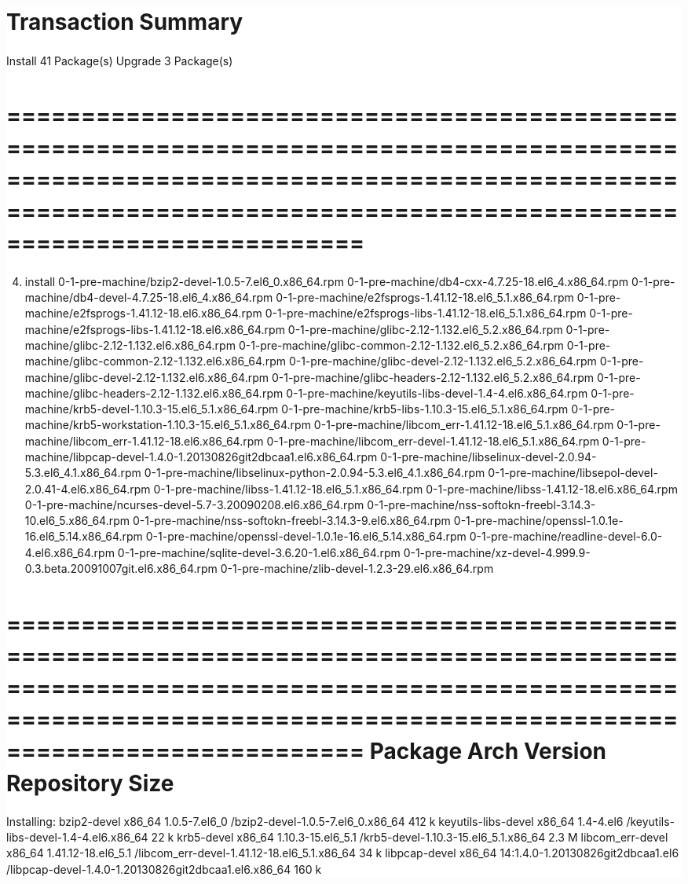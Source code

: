Transaction Summary
============================================================================================================================================================================================================
Install      41 Package(s)
Upgrade       3 Package(s)

============================================================================================================================================================================================================
============================================================================================================================================================================================================



4. install 0-1-pre-machine/bzip2-devel-1.0.5-7.el6_0.x86_64.rpm 0-1-pre-machine/db4-cxx-4.7.25-18.el6_4.x86_64.rpm 0-1-pre-machine/db4-devel-4.7.25-18.el6_4.x86_64.rpm 0-1-pre-machine/e2fsprogs-1.41.12-18.el6_5.1.x86_64.rpm 0-1-pre-machine/e2fsprogs-1.41.12-18.el6.x86_64.rpm 0-1-pre-machine/e2fsprogs-libs-1.41.12-18.el6_5.1.x86_64.rpm 0-1-pre-machine/e2fsprogs-libs-1.41.12-18.el6.x86_64.rpm 0-1-pre-machine/glibc-2.12-1.132.el6_5.2.x86_64.rpm 0-1-pre-machine/glibc-2.12-1.132.el6.x86_64.rpm 0-1-pre-machine/glibc-common-2.12-1.132.el6_5.2.x86_64.rpm 0-1-pre-machine/glibc-common-2.12-1.132.el6.x86_64.rpm 0-1-pre-machine/glibc-devel-2.12-1.132.el6_5.2.x86_64.rpm 0-1-pre-machine/glibc-devel-2.12-1.132.el6.x86_64.rpm 0-1-pre-machine/glibc-headers-2.12-1.132.el6_5.2.x86_64.rpm 0-1-pre-machine/glibc-headers-2.12-1.132.el6.x86_64.rpm 0-1-pre-machine/keyutils-libs-devel-1.4-4.el6.x86_64.rpm 0-1-pre-machine/krb5-devel-1.10.3-15.el6_5.1.x86_64.rpm 0-1-pre-machine/krb5-libs-1.10.3-15.el6_5.1.x86_64.rpm 0-1-pre-machine/krb5-workstation-1.10.3-15.el6_5.1.x86_64.rpm 0-1-pre-machine/libcom_err-1.41.12-18.el6_5.1.x86_64.rpm 0-1-pre-machine/libcom_err-1.41.12-18.el6.x86_64.rpm 0-1-pre-machine/libcom_err-devel-1.41.12-18.el6_5.1.x86_64.rpm 0-1-pre-machine/libpcap-devel-1.4.0-1.20130826git2dbcaa1.el6.x86_64.rpm 0-1-pre-machine/libselinux-devel-2.0.94-5.3.el6_4.1.x86_64.rpm 0-1-pre-machine/libselinux-python-2.0.94-5.3.el6_4.1.x86_64.rpm 0-1-pre-machine/libsepol-devel-2.0.41-4.el6.x86_64.rpm 0-1-pre-machine/libss-1.41.12-18.el6_5.1.x86_64.rpm 0-1-pre-machine/libss-1.41.12-18.el6.x86_64.rpm 0-1-pre-machine/ncurses-devel-5.7-3.20090208.el6.x86_64.rpm 0-1-pre-machine/nss-softokn-freebl-3.14.3-10.el6_5.x86_64.rpm 0-1-pre-machine/nss-softokn-freebl-3.14.3-9.el6.x86_64.rpm 0-1-pre-machine/openssl-1.0.1e-16.el6_5.14.x86_64.rpm 0-1-pre-machine/openssl-devel-1.0.1e-16.el6_5.14.x86_64.rpm 0-1-pre-machine/readline-devel-6.0-4.el6.x86_64.rpm 0-1-pre-machine/sqlite-devel-3.6.20-1.el6.x86_64.rpm 0-1-pre-machine/xz-devel-4.999.9-0.3.beta.20091007git.el6.x86_64.rpm 0-1-pre-machine/zlib-devel-1.2.3-29.el6.x86_64.rpm

============================================================================================================================================================================================================
 Package                                 Arch                       Version                                                  Repository                                                                Size
============================================================================================================================================================================================================
Installing:
 bzip2-devel                             x86_64                     1.0.5-7.el6_0                                            /bzip2-devel-1.0.5-7.el6_0.x86_64                                        412 k
 keyutils-libs-devel                     x86_64                     1.4-4.el6                                                /keyutils-libs-devel-1.4-4.el6.x86_64                                     22 k
 krb5-devel                              x86_64                     1.10.3-15.el6_5.1                                        /krb5-devel-1.10.3-15.el6_5.1.x86_64                                     2.3 M
 libcom_err-devel                        x86_64                     1.41.12-18.el6_5.1                                       /libcom_err-devel-1.41.12-18.el6_5.1.x86_64                               34 k
 libpcap-devel                           x86_64                     14:1.4.0-1.20130826git2dbcaa1.el6                        /libpcap-devel-1.4.0-1.20130826git2dbcaa1.el6.x86_64                     160 k